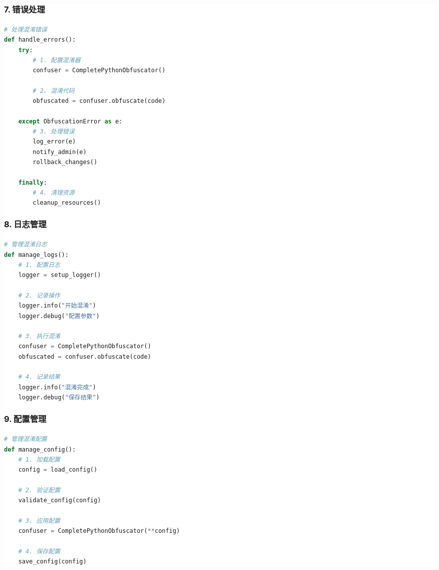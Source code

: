 ### 7. 错误处理

```python
# 处理混淆错误
def handle_errors():
    try:
        # 1. 配置混淆器
        confuser = CompletePythonObfuscator()
        
        # 2. 混淆代码
        obfuscated = confuser.obfuscate(code)
        
    except ObfuscationError as e:
        # 3. 处理错误
        log_error(e)
        notify_admin(e)
        rollback_changes()
        
    finally:
        # 4. 清理资源
        cleanup_resources()
```

### 8. 日志管理

```python
# 管理混淆日志
def manage_logs():
    # 1. 配置日志
    logger = setup_logger()
    
    # 2. 记录操作
    logger.info("开始混淆")
    logger.debug("配置参数")
    
    # 3. 执行混淆
    confuser = CompletePythonObfuscator()
    obfuscated = confuser.obfuscate(code)
    
    # 4. 记录结果
    logger.info("混淆完成")
    logger.debug("保存结果")
```

### 9. 配置管理

```python
# 管理混淆配置
def manage_config():
    # 1. 加载配置
    config = load_config()
    
    # 2. 验证配置
    validate_config(config)
    
    # 3. 应用配置
    confuser = CompletePythonObfuscator(**config)
    
    # 4. 保存配置
    save_config(config)
```
